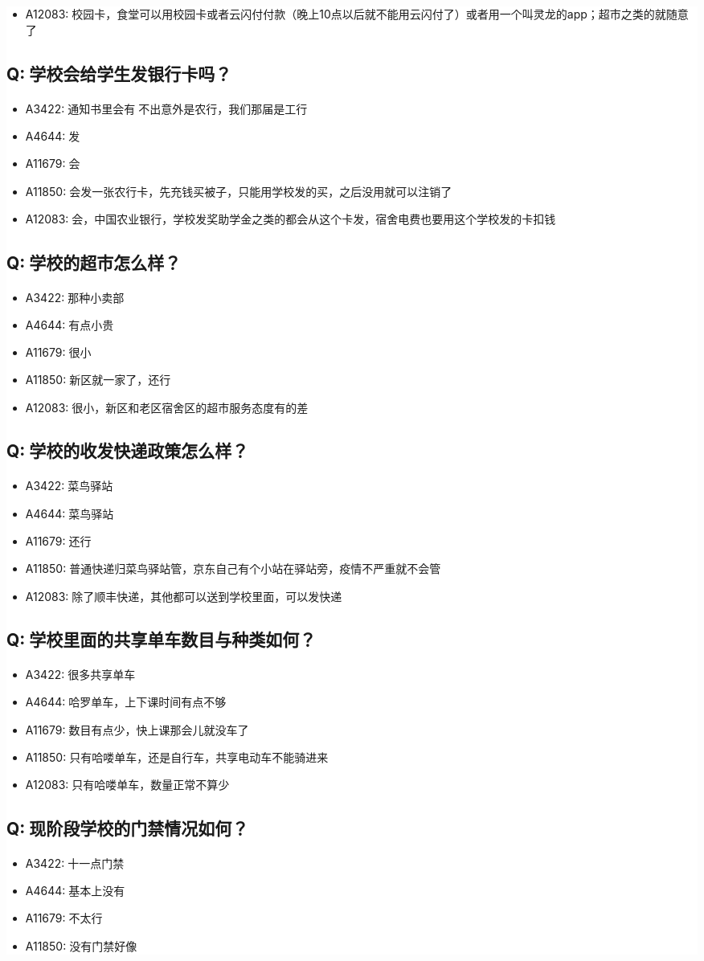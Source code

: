 - A12083: 校园卡，食堂可以用校园卡或者云闪付付款（晚上10点以后就不能用云闪付了）或者用一个叫灵龙的app；超市之类的就随意了

## Q: 学校会给学生发银行卡吗？

- A3422: 通知书里会有 不出意外是农行，我们那届是工行

- A4644: 发

- A11679: 会

- A11850: 会发一张农行卡，先充钱买被子，只能用学校发的买，之后没用就可以注销了

- A12083: 会，中国农业银行，学校发奖助学金之类的都会从这个卡发，宿舍电费也要用这个学校发的卡扣钱

## Q: 学校的超市怎么样？

- A3422: 那种小卖部

- A4644: 有点小贵

- A11679: 很小

- A11850: 新区就一家了，还行

- A12083: 很小，新区和老区宿舍区的超市服务态度有的差

## Q: 学校的收发快递政策怎么样？

- A3422: 菜鸟驿站

- A4644: 菜鸟驿站

- A11679: 还行

- A11850: 普通快递归菜鸟驿站管，京东自己有个小站在驿站旁，疫情不严重就不会管

- A12083: 除了顺丰快递，其他都可以送到学校里面，可以发快递

## Q: 学校里面的共享单车数目与种类如何？

- A3422: 很多共享单车

- A4644: 哈罗单车，上下课时间有点不够

- A11679: 数目有点少，快上课那会儿就没车了

- A11850: 只有哈喽单车，还是自行车，共享电动车不能骑进来

- A12083: 只有哈喽单车，数量正常不算少

## Q: 现阶段学校的门禁情况如何？

- A3422: 十一点门禁

- A4644: 基本上没有

- A11679: 不太行

- A11850: 没有门禁好像
